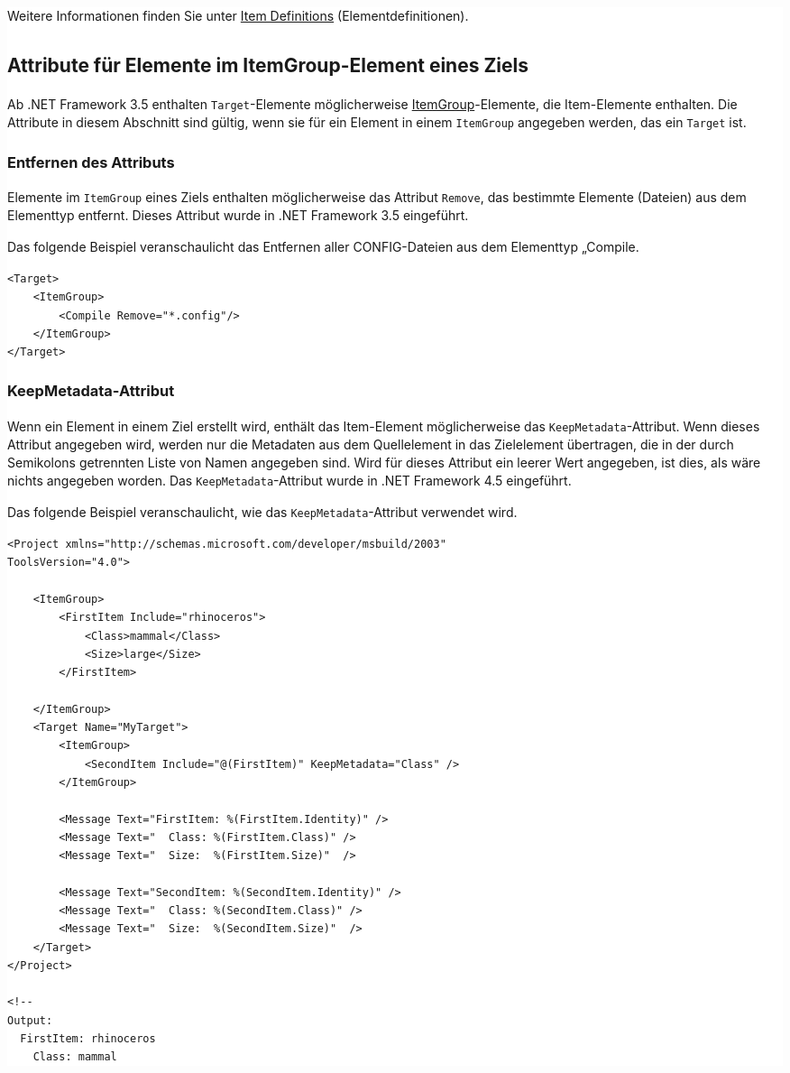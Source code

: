  Weitere Informationen finden Sie unter [Item Definitions](../msbuild/item-definitions.md) (Elementdefinitionen).  
  
## <a name="BKMK_AttributesWithinTargets"></a>Attribute für Elemente im ItemGroup-Element eines Ziels  
 Ab .NET Framework 3.5 enthalten `Target`-Elemente möglicherweise [ItemGroup](../msbuild/itemgroup-element-msbuild.md)-Elemente, die Item-Elemente enthalten. Die Attribute in diesem Abschnitt sind gültig, wenn sie für ein Element in einem `ItemGroup` angegeben werden, das ein `Target` ist.  
  
### <a name="BKMK_RemoveAttribute"></a> Entfernen des Attributs  
 Elemente im `ItemGroup` eines Ziels enthalten möglicherweise das Attribut `Remove`, das bestimmte Elemente (Dateien) aus dem Elementtyp entfernt. Dieses Attribut wurde in .NET Framework 3.5 eingeführt.  
  
 Das folgende Beispiel veranschaulicht das Entfernen aller CONFIG-Dateien aus dem Elementtyp „Compile.  
  
```  
<Target>  
    <ItemGroup>  
        <Compile Remove="*.config"/>  
    </ItemGroup>  
</Target>  
```  
  
### <a name="BKMK_KeepMetadata"></a>KeepMetadata-Attribut  
 Wenn ein Element in einem Ziel erstellt wird, enthält das Item-Element möglicherweise das `KeepMetadata`-Attribut. Wenn dieses Attribut angegeben wird, werden nur die Metadaten aus dem Quellelement in das Zielelement übertragen, die in der durch Semikolons getrennten Liste von Namen angegeben sind. Wird für dieses Attribut ein leerer Wert angegeben, ist dies, als wäre nichts angegeben worden. Das `KeepMetadata`-Attribut wurde in .NET Framework 4.5 eingeführt.  
  
 Das folgende Beispiel veranschaulicht, wie das `KeepMetadata`-Attribut verwendet wird.  
  
```  
<Project xmlns="http://schemas.microsoft.com/developer/msbuild/2003"  
ToolsVersion="4.0">  
  
    <ItemGroup>  
        <FirstItem Include="rhinoceros">  
            <Class>mammal</Class>  
            <Size>large</Size>  
        </FirstItem>  
  
    </ItemGroup>  
    <Target Name="MyTarget">  
        <ItemGroup>  
            <SecondItem Include="@(FirstItem)" KeepMetadata="Class" />  
        </ItemGroup>  
  
        <Message Text="FirstItem: %(FirstItem.Identity)" />  
        <Message Text="  Class: %(FirstItem.Class)" />  
        <Message Text="  Size:  %(FirstItem.Size)"  />  
  
        <Message Text="SecondItem: %(SecondItem.Identity)" />  
        <Message Text="  Class: %(SecondItem.Class)" />  
        <Message Text="  Size:  %(SecondItem.Size)"  />  
    </Target>  
</Project>  
  
<!--  
Output:  
  FirstItem: rhinoceros  
    Class: mammal  
```